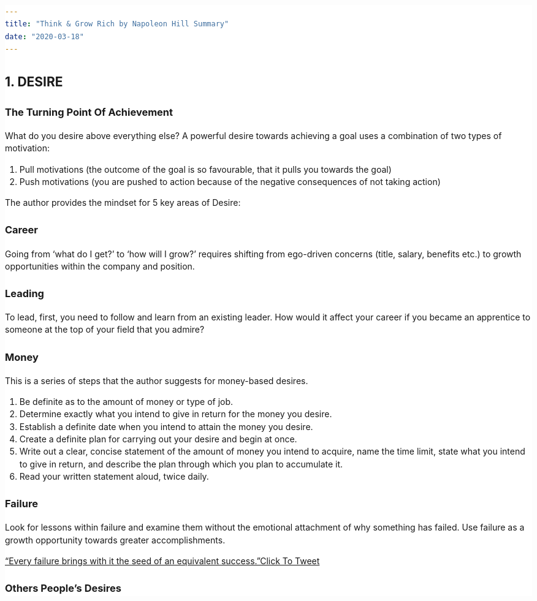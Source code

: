 ```yaml
---
title: "Think & Grow Rich by Napoleon Hill Summary"
date: "2020-03-18"
---
```


## 1\. DESIRE

### The Turning Point Of Achievement

What do you desire above everything else? A powerful desire towards achieving a goal uses a combination of two types of motivation:

1. Pull motivations (the outcome of the goal is so favourable, that it pulls you towards the goal)
2. Push motivations (you are pushed to action because of the negative consequences of not taking action)

The author provides the mindset for 5 key areas of Desire:

### Career

Going from ‘what do I get?’ to ‘how will I grow?’ requires shifting from ego-driven concerns (title, salary, benefits etc.) to growth opportunities within the company and position.

### Leading

To lead, first, you need to follow and learn from an existing leader. How would it affect your career if you became an apprentice to someone at the top of your field that you admire?

### Money

This is a series of steps that the author suggests for money-based desires.

1. Be definite as to the amount of money or type of job.
2. Determine exactly what you intend to give in return for the money you desire.
3. Establish a definite date when you intend to attain the money you desire.
4. Create a definite plan for carrying out your desire and begin at once.
5. Write out a clear, concise statement of the amount of money you intend to acquire, name the time limit, state what you intend to give in return, and describe the plan through which you plan to accumulate it.
6. Read your written statement aloud, twice daily.

### Failure

Look for lessons within failure and examine them without the emotional attachment of why something has failed. Use failure as a growth opportunity towards greater accomplishments.

[“Every failure brings with it the seed of an equivalent success.”Click To Tweet](https://twitter.com/share?text=%E2%80%9CEvery+failure+brings+with+it+the+seed+of+an+equivalent+success.%E2%80%9D&via=paulminors&url=https://paulm.in/2YIqE2D)

### Others People’s Desires
